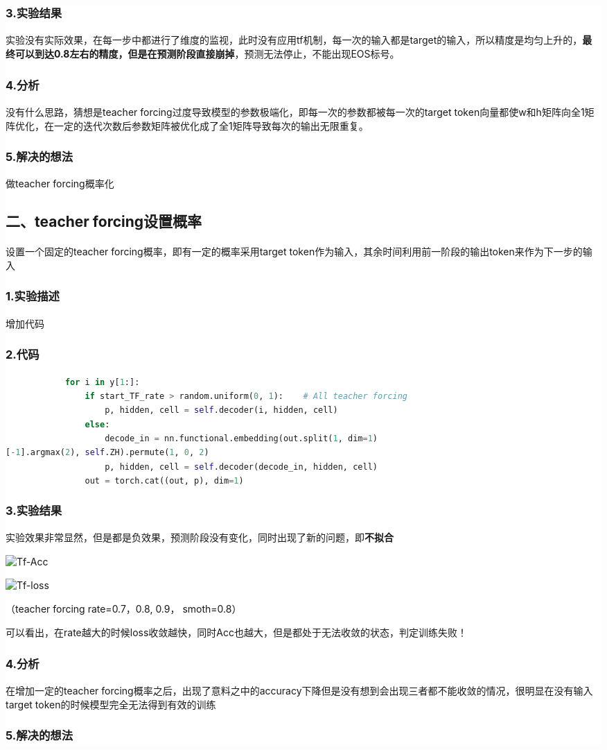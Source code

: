 ### 3.实验结果

实验没有实际效果，在每一步中都进行了维度的监视，此时没有应用tf机制，每一次的输入都是target的输入，所以精度是均匀上升的，**最终可以到达0.8左右的精度，但是在预测阶段直接崩掉**，预测无法停止，不能出现EOS标号。

### 4.分析

没有什么思路，猜想是teacher forcing过度导致模型的参数极端化，即每一次的参数都被每一次的target token向量都使w和h矩阵向全1矩阵优化，在一定的迭代次数后参数矩阵被优化成了全1矩阵导致每次的输出无限重复。

### 5.解决的想法

做teacher forcing概率化

## 二、teacher forcing设置概率

设置一个固定的teacher forcing概率，即有一定的概率采用target token作为输入，其余时间利用前一阶段的输出token来作为下一步的输入

### 1.实验描述

增加代码

### 2.代码

```Python
            for i in y[1:]:
                if start_TF_rate > random.uniform(0, 1):    # All teacher forcing
                    p, hidden, cell = self.decoder(i, hidden, cell)
                else:
                    decode_in = nn.functional.embedding(out.split(1, dim=1)															[-1].argmax(2), self.ZH).permute(1, 0, 2)
                    p, hidden, cell = self.decoder(decode_in, hidden, cell)
                out = torch.cat((out, p), dim=1)
```

### 3.实验结果

实验效果非常显然，但是都是负效果，预测阶段没有变化，同时出现了新的问题，即**不拟合**

![Tf-Acc](https://i.bmp.ovh/imgs/2022/08/16/4fb640e23c840c55.png)

![Tf-loss](https://i.bmp.ovh/imgs/2022/08/16/1118b3313afa50e7.png)

（teacher forcing rate=0.7，0.8,  0.9， smoth=0.8）

可以看出，在rate越大的时候loss收敛越快，同时Acc也越大，但是都处于无法收敛的状态，判定训练失败！

### 4.分析

在增加一定的teacher forcing概率之后，出现了意料之中的accuracy下降但是没有想到会出现三者都不能收敛的情况，很明显在没有输入target token的时候模型完全无法得到有效的训练

### 5.解决的想法
